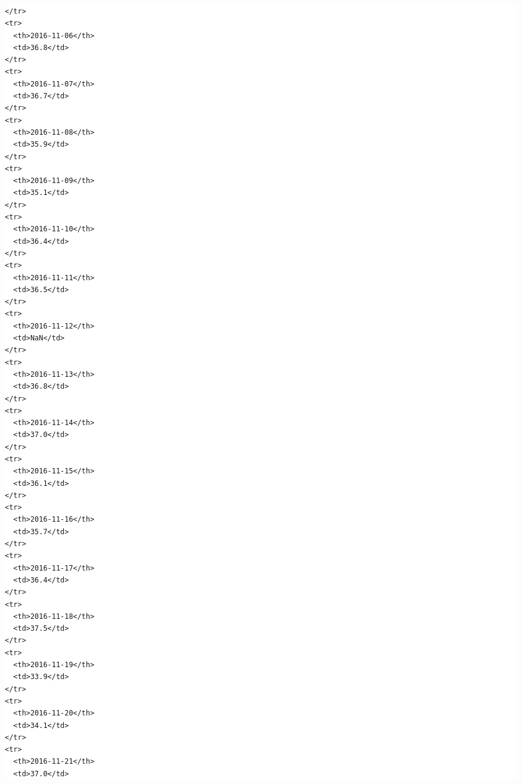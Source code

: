     </tr>
    <tr>
      <th>2016-11-06</th>
      <td>36.8</td>
    </tr>
    <tr>
      <th>2016-11-07</th>
      <td>36.7</td>
    </tr>
    <tr>
      <th>2016-11-08</th>
      <td>35.9</td>
    </tr>
    <tr>
      <th>2016-11-09</th>
      <td>35.1</td>
    </tr>
    <tr>
      <th>2016-11-10</th>
      <td>36.4</td>
    </tr>
    <tr>
      <th>2016-11-11</th>
      <td>36.5</td>
    </tr>
    <tr>
      <th>2016-11-12</th>
      <td>NaN</td>
    </tr>
    <tr>
      <th>2016-11-13</th>
      <td>36.8</td>
    </tr>
    <tr>
      <th>2016-11-14</th>
      <td>37.0</td>
    </tr>
    <tr>
      <th>2016-11-15</th>
      <td>36.1</td>
    </tr>
    <tr>
      <th>2016-11-16</th>
      <td>35.7</td>
    </tr>
    <tr>
      <th>2016-11-17</th>
      <td>36.4</td>
    </tr>
    <tr>
      <th>2016-11-18</th>
      <td>37.5</td>
    </tr>
    <tr>
      <th>2016-11-19</th>
      <td>33.9</td>
    </tr>
    <tr>
      <th>2016-11-20</th>
      <td>34.1</td>
    </tr>
    <tr>
      <th>2016-11-21</th>
      <td>37.0</td>